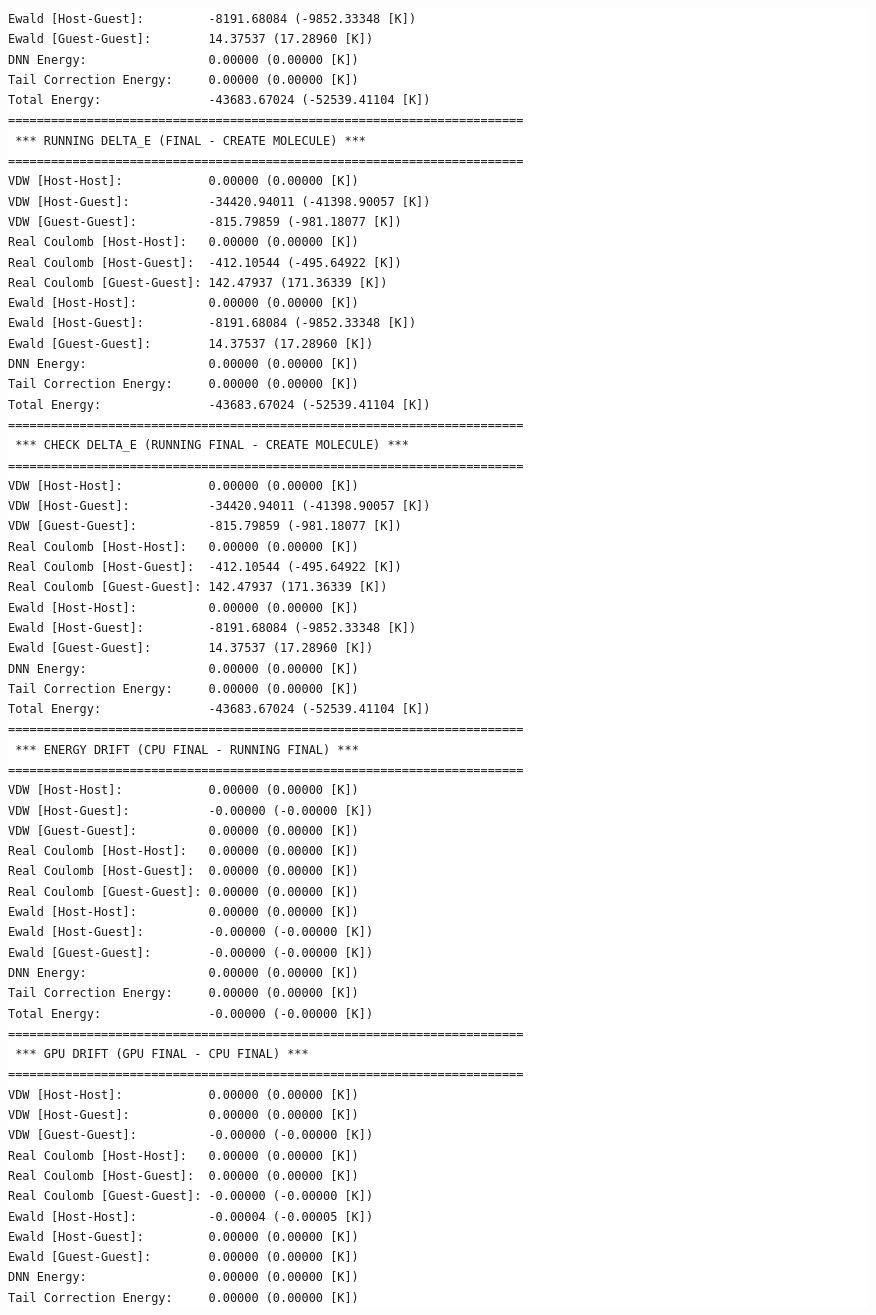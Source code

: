     Ewald [Host-Guest]:         -8191.68084 (-9852.33348 [K])
    Ewald [Guest-Guest]:        14.37537 (17.28960 [K])
    DNN Energy:                 0.00000 (0.00000 [K])
    Tail Correction Energy:     0.00000 (0.00000 [K])
    Total Energy:               -43683.67024 (-52539.41104 [K])
    ========================================================================
     *** RUNNING DELTA_E (FINAL - CREATE MOLECULE) *** 
    ========================================================================
    VDW [Host-Host]:            0.00000 (0.00000 [K])
    VDW [Host-Guest]:           -34420.94011 (-41398.90057 [K])
    VDW [Guest-Guest]:          -815.79859 (-981.18077 [K])
    Real Coulomb [Host-Host]:   0.00000 (0.00000 [K])
    Real Coulomb [Host-Guest]:  -412.10544 (-495.64922 [K])
    Real Coulomb [Guest-Guest]: 142.47937 (171.36339 [K])
    Ewald [Host-Host]:          0.00000 (0.00000 [K])
    Ewald [Host-Guest]:         -8191.68084 (-9852.33348 [K])
    Ewald [Guest-Guest]:        14.37537 (17.28960 [K])
    DNN Energy:                 0.00000 (0.00000 [K])
    Tail Correction Energy:     0.00000 (0.00000 [K])
    Total Energy:               -43683.67024 (-52539.41104 [K])
    ========================================================================
     *** CHECK DELTA_E (RUNNING FINAL - CREATE MOLECULE) *** 
    ========================================================================
    VDW [Host-Host]:            0.00000 (0.00000 [K])
    VDW [Host-Guest]:           -34420.94011 (-41398.90057 [K])
    VDW [Guest-Guest]:          -815.79859 (-981.18077 [K])
    Real Coulomb [Host-Host]:   0.00000 (0.00000 [K])
    Real Coulomb [Host-Guest]:  -412.10544 (-495.64922 [K])
    Real Coulomb [Guest-Guest]: 142.47937 (171.36339 [K])
    Ewald [Host-Host]:          0.00000 (0.00000 [K])
    Ewald [Host-Guest]:         -8191.68084 (-9852.33348 [K])
    Ewald [Guest-Guest]:        14.37537 (17.28960 [K])
    DNN Energy:                 0.00000 (0.00000 [K])
    Tail Correction Energy:     0.00000 (0.00000 [K])
    Total Energy:               -43683.67024 (-52539.41104 [K])
    ========================================================================
     *** ENERGY DRIFT (CPU FINAL - RUNNING FINAL) *** 
    ========================================================================
    VDW [Host-Host]:            0.00000 (0.00000 [K])
    VDW [Host-Guest]:           -0.00000 (-0.00000 [K])
    VDW [Guest-Guest]:          0.00000 (0.00000 [K])
    Real Coulomb [Host-Host]:   0.00000 (0.00000 [K])
    Real Coulomb [Host-Guest]:  0.00000 (0.00000 [K])
    Real Coulomb [Guest-Guest]: 0.00000 (0.00000 [K])
    Ewald [Host-Host]:          0.00000 (0.00000 [K])
    Ewald [Host-Guest]:         -0.00000 (-0.00000 [K])
    Ewald [Guest-Guest]:        -0.00000 (-0.00000 [K])
    DNN Energy:                 0.00000 (0.00000 [K])
    Tail Correction Energy:     0.00000 (0.00000 [K])
    Total Energy:               -0.00000 (-0.00000 [K])
    ========================================================================
     *** GPU DRIFT (GPU FINAL - CPU FINAL) *** 
    ========================================================================
    VDW [Host-Host]:            0.00000 (0.00000 [K])
    VDW [Host-Guest]:           0.00000 (0.00000 [K])
    VDW [Guest-Guest]:          -0.00000 (-0.00000 [K])
    Real Coulomb [Host-Host]:   0.00000 (0.00000 [K])
    Real Coulomb [Host-Guest]:  0.00000 (0.00000 [K])
    Real Coulomb [Guest-Guest]: -0.00000 (-0.00000 [K])
    Ewald [Host-Host]:          -0.00004 (-0.00005 [K])
    Ewald [Host-Guest]:         0.00000 (0.00000 [K])
    Ewald [Guest-Guest]:        0.00000 (0.00000 [K])
    DNN Energy:                 0.00000 (0.00000 [K])
    Tail Correction Energy:     0.00000 (0.00000 [K])